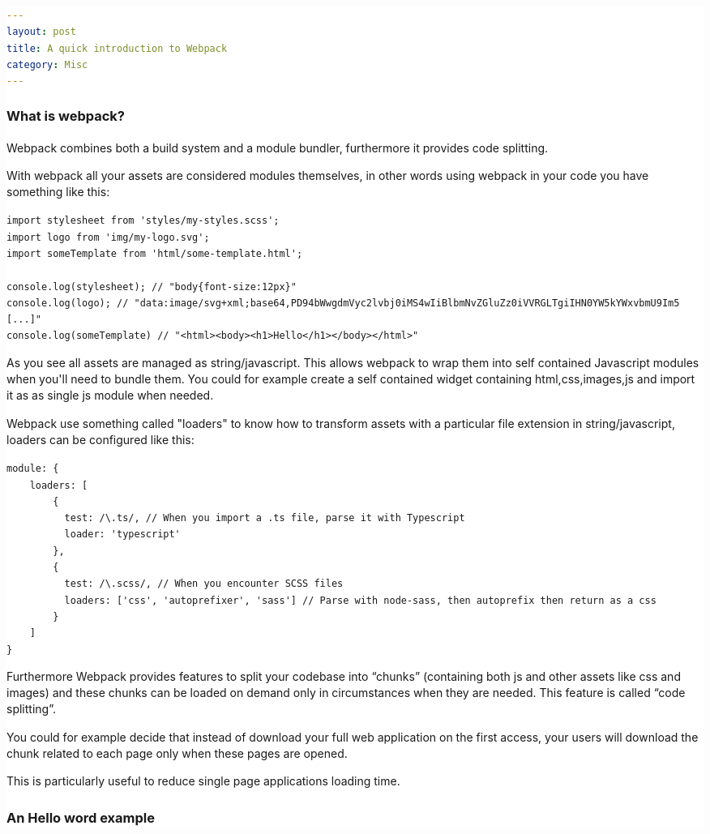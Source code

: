 ```yaml
---
layout: post
title: A quick introduction to Webpack
category: Misc
---
```


### What is webpack?

Webpack combines both a build system and a module bundler, furthermore it provides code splitting.

With webpack all your assets are considered modules themselves, in other words using webpack in your code you have something like this:

    import stylesheet from 'styles/my-styles.scss';
    import logo from 'img/my-logo.svg';
    import someTemplate from 'html/some-template.html';

    console.log(stylesheet); // "body{font-size:12px}"
    console.log(logo); // "data:image/svg+xml;base64,PD94bWwgdmVyc2lvbj0iMS4wIiBlbmNvZGluZz0iVVRGLTgiIHN0YW5kYWxvbmU9Im5[...]"
    console.log(someTemplate) // "<html><body><h1>Hello</h1></body></html>"

As you see all assets are managed as string/javascript. This allows webpack to wrap them into self contained Javascript modules when you'll need to bundle them.
You could for example create a self contained widget containing html,css,images,js and import it as as single js module when needed.

Webpack use something called "loaders" to know how to transform assets with a particular file extension in string/javascript, loaders can be configured like this:

    module: {
        loaders: [
            {
              test: /\.ts/, // When you import a .ts file, parse it with Typescript
              loader: 'typescript'
            },
            {
              test: /\.scss/, // When you encounter SCSS files
              loaders: ['css', 'autoprefixer', 'sass'] // Parse with node-sass, then autoprefix then return as a css
            }
        ]
    }

Furthermore Webpack provides features to split your codebase into “chunks” (containing both js and other assets like css and images) and these chunks can be loaded on demand only in circumstances when they are needed. This feature is called “code splitting”.

You could for example decide that instead of download your full web application on the first access, your users will download the chunk related to each page only when these pages are opened.

This is particularly useful to reduce single page applications loading time.

### An Hello word example
